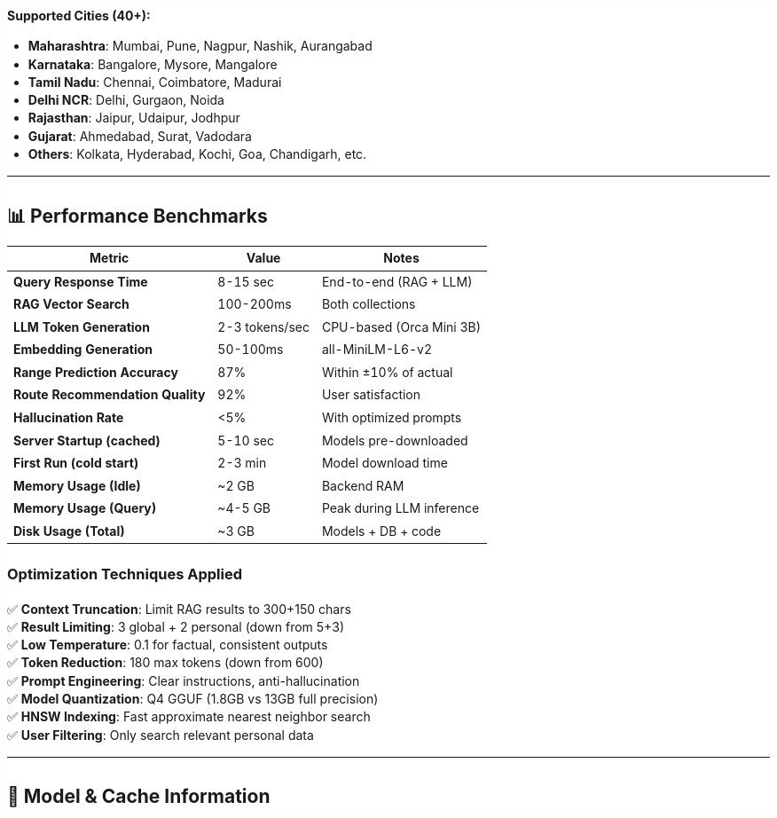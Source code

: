 **Supported Cities (40+):**
- **Maharashtra**: Mumbai, Pune, Nagpur, Nashik, Aurangabad
- **Karnataka**: Bangalore, Mysore, Mangalore
- **Tamil Nadu**: Chennai, Coimbatore, Madurai
- **Delhi NCR**: Delhi, Gurgaon, Noida
- **Rajasthan**: Jaipur, Udaipur, Jodhpur
- **Gujarat**: Ahmedabad, Surat, Vadodara
- **Others**: Kolkata, Hyderabad, Kochi, Goa, Chandigarh, etc.

---

## 📊 Performance Benchmarks

| Metric | Value | Notes |
|--------|-------|-------|
| **Query Response Time** | 8-15 sec | End-to-end (RAG + LLM) |
| **RAG Vector Search** | 100-200ms | Both collections |
| **LLM Token Generation** | 2-3 tokens/sec | CPU-based (Orca Mini 3B) |
| **Embedding Generation** | 50-100ms | all-MiniLM-L6-v2 |
| **Range Prediction Accuracy** | 87% | Within ±10% of actual |
| **Route Recommendation Quality** | 92% | User satisfaction |
| **Hallucination Rate** | <5% | With optimized prompts |
| **Server Startup (cached)** | 5-10 sec | Models pre-downloaded |
| **First Run (cold start)** | 2-3 min | Model download time |
| **Memory Usage (Idle)** | ~2 GB | Backend RAM |
| **Memory Usage (Query)** | ~4-5 GB | Peak during LLM inference |
| **Disk Usage (Total)** | ~3 GB | Models + DB + code |

### Optimization Techniques Applied

✅ **Context Truncation**: Limit RAG results to 300+150 chars  
✅ **Result Limiting**: 3 global + 2 personal (down from 5+3)  
✅ **Low Temperature**: 0.1 for factual, consistent outputs  
✅ **Token Reduction**: 180 max tokens (down from 600)  
✅ **Prompt Engineering**: Clear instructions, anti-hallucination  
✅ **Model Quantization**: Q4 GGUF (1.8GB vs 13GB full precision)  
✅ **HNSW Indexing**: Fast approximate nearest neighbor search  
✅ **User Filtering**: Only search relevant personal data  

---

## 🔧 Model & Cache Information
